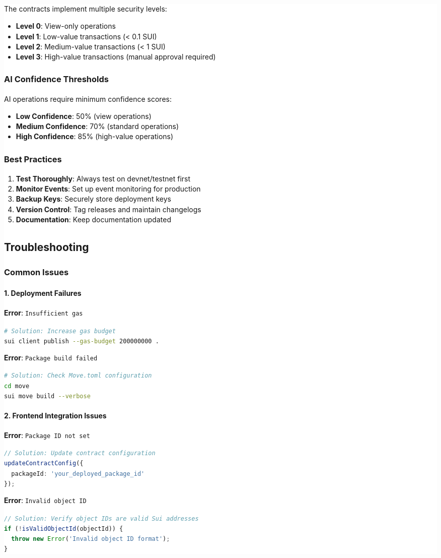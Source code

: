 The contracts implement multiple security levels:

- **Level 0**: View-only operations
- **Level 1**: Low-value transactions (< 0.1 SUI)
- **Level 2**: Medium-value transactions (< 1 SUI)
- **Level 3**: High-value transactions (manual approval required)

### AI Confidence Thresholds

AI operations require minimum confidence scores:

- **Low Confidence**: 50% (view operations)
- **Medium Confidence**: 70% (standard operations)
- **High Confidence**: 85% (high-value operations)

### Best Practices

1. **Test Thoroughly**: Always test on devnet/testnet first
2. **Monitor Events**: Set up event monitoring for production
3. **Backup Keys**: Securely store deployment keys
4. **Version Control**: Tag releases and maintain changelogs
5. **Documentation**: Keep documentation updated

## Troubleshooting

### Common Issues

#### 1. Deployment Failures

**Error**: `Insufficient gas`
```bash
# Solution: Increase gas budget
sui client publish --gas-budget 200000000 .
```

**Error**: `Package build failed`
```bash
# Solution: Check Move.toml configuration
cd move
sui move build --verbose
```

#### 2. Frontend Integration Issues

**Error**: `Package ID not set`
```typescript
// Solution: Update contract configuration
updateContractConfig({
  packageId: 'your_deployed_package_id'
});
```

**Error**: `Invalid object ID`
```typescript
// Solution: Verify object IDs are valid Sui addresses
if (!isValidObjectId(objectId)) {
  throw new Error('Invalid object ID format');
}
```
